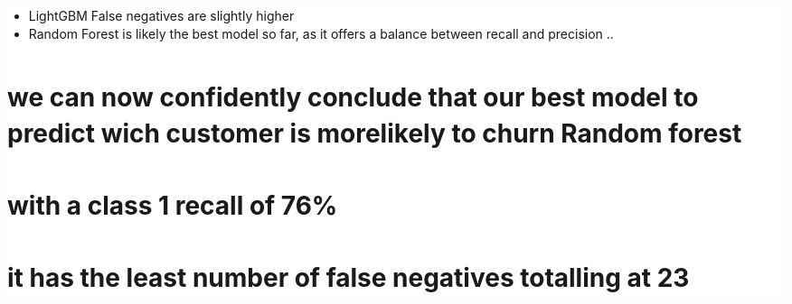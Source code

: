 - LightGBM False negatives are slightly higher
- Random Forest is likely the best model so far, as it offers a balance between recall and precision ..

# we can now confidently conclude that our best model to predict wich customer is morelikely to churn Random forest 
# with a class 1 recall of 76% 
# it has the least number of false negatives totalling at 23